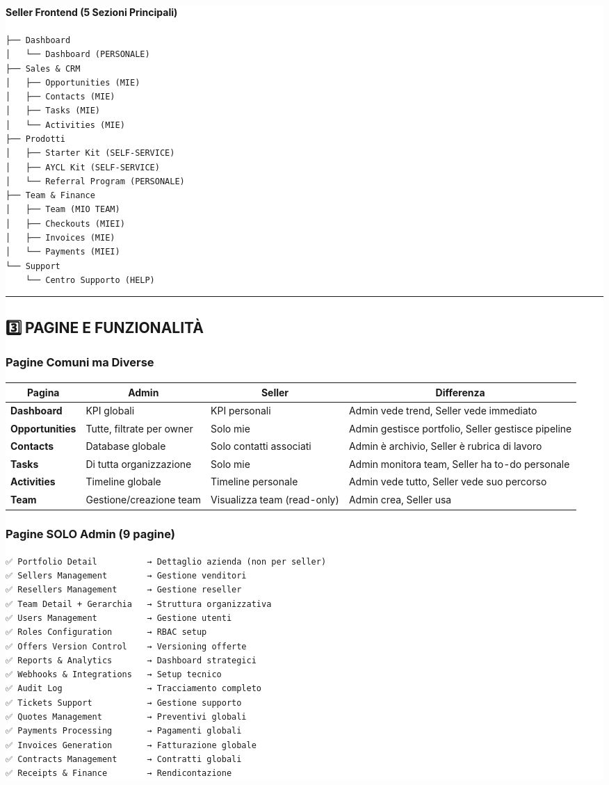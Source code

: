 #### Seller Frontend (5 Sezioni Principali)
```
├── Dashboard
│   └── Dashboard (PERSONALE)
├── Sales & CRM
│   ├── Opportunities (MIE)
│   ├── Contacts (MIE)
│   ├── Tasks (MIE)
│   └── Activities (MIE)
├── Prodotti
│   ├── Starter Kit (SELF-SERVICE)
│   ├── AYCL Kit (SELF-SERVICE)
│   └── Referral Program (PERSONALE)
├── Team & Finance
│   ├── Team (MIO TEAM)
│   ├── Checkouts (MIEI)
│   ├── Invoices (MIE)
│   └── Payments (MIEI)
└── Support
    └── Centro Supporto (HELP)
```

---

## 3️⃣ PAGINE E FUNZIONALITÀ

### Pagine Comuni ma Diverse

| Pagina | Admin | Seller | Differenza |
|--------|-------|--------|-----------|
| **Dashboard** | KPI globali | KPI personali | Admin vede trend, Seller vede immediato |
| **Opportunities** | Tutte, filtrate per owner | Solo mie | Admin gestisce portfolio, Seller gestisce pipeline |
| **Contacts** | Database globale | Solo contatti associati | Admin è archivio, Seller è rubrica di lavoro |
| **Tasks** | Di tutta organizzazione | Solo mie | Admin monitora team, Seller ha to-do personale |
| **Activities** | Timeline globale | Timeline personale | Admin vede tutto, Seller vede suo percorso |
| **Team** | Gestione/creazione team | Visualizza team (read-only) | Admin crea, Seller usa |

### Pagine SOLO Admin (9 pagine)
```
✅ Portfolio Detail          → Dettaglio azienda (non per seller)
✅ Sellers Management        → Gestione venditori
✅ Resellers Management      → Gestione reseller
✅ Team Detail + Gerarchia   → Struttura organizzativa
✅ Users Management          → Gestione utenti
✅ Roles Configuration       → RBAC setup
✅ Offers Version Control    → Versioning offerte
✅ Reports & Analytics       → Dashboard strategici
✅ Webhooks & Integrations   → Setup tecnico
✅ Audit Log                 → Tracciamento completo
✅ Tickets Support           → Gestione supporto
✅ Quotes Management         → Preventivi globali
✅ Payments Processing       → Pagamenti globali
✅ Invoices Generation       → Fatturazione globale
✅ Contracts Management      → Contratti globali
✅ Receipts & Finance        → Rendicontazione
```
